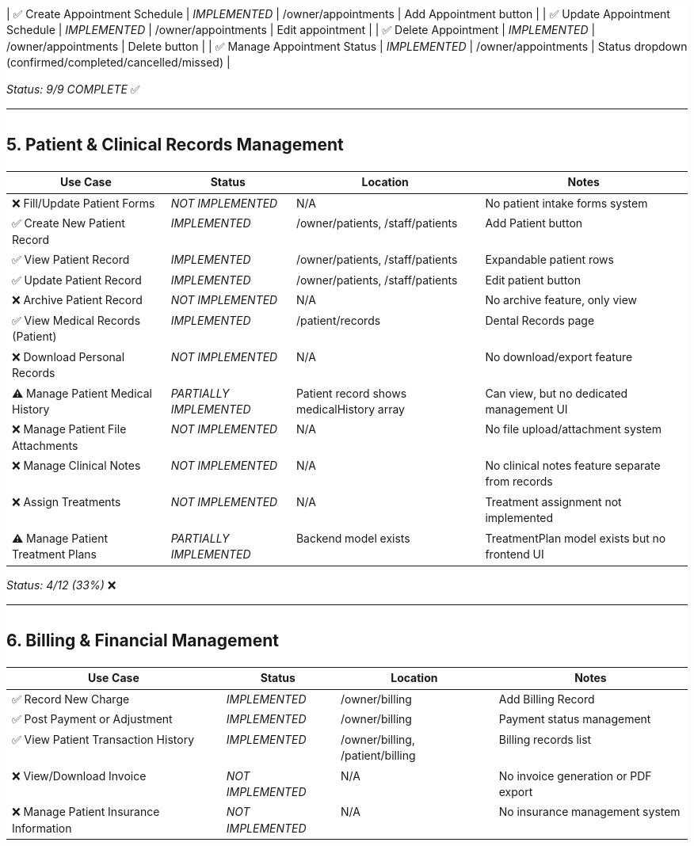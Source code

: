| ✅ Create Appointment Schedule | *IMPLEMENTED* | /owner/appointments | Add Appointment button |
| ✅ Update Appointment Schedule | *IMPLEMENTED* | /owner/appointments | Edit appointment |
| ✅ Delete Appointment | *IMPLEMENTED* | /owner/appointments | Delete button |
| ✅ Manage Appointment Status | *IMPLEMENTED* | /owner/appointments | Status dropdown (confirmed/completed/cancelled/missed) |

*Status: 9/9 COMPLETE* ✅

---

## 5. Patient & Clinical Records Management
| Use Case | Status | Location | Notes |
|----------|--------|----------|-------|
| ❌ Fill/Update Patient Forms | *NOT IMPLEMENTED* | N/A | No patient intake forms system |
| ✅ Create New Patient Record | *IMPLEMENTED* | /owner/patients, /staff/patients | Add Patient button |
| ✅ View Patient Record | *IMPLEMENTED* | /owner/patients, /staff/patients | Expandable patient rows |
| ✅ Update Patient Record | *IMPLEMENTED* | /owner/patients, /staff/patients | Edit patient button |
| ❌ Archive Patient Record | *NOT IMPLEMENTED* | N/A | No archive feature, only view |
| ✅ View Medical Records (Patient) | *IMPLEMENTED* | /patient/records | Dental Records page |
| ❌ Download Personal Records | *NOT IMPLEMENTED* | N/A | No download/export feature |
| ⚠️ Manage Patient Medical History | *PARTIALLY IMPLEMENTED* | Patient record shows medicalHistory array | Can view, but no dedicated management UI |
| ❌ Manage Patient File Attachments | *NOT IMPLEMENTED* | N/A | No file upload/attachment system |
| ❌ Manage Clinical Notes | *NOT IMPLEMENTED* | N/A | No clinical notes feature separate from records |
| ❌ Assign Treatments | *NOT IMPLEMENTED* | N/A | Treatment assignment not implemented |
| ⚠️ Manage Patient Treatment Plans | *PARTIALLY IMPLEMENTED* | Backend model exists | TreatmentPlan model exists but no frontend UI |

*Status: 4/12 (33%)* ❌

---

## 6. Billing & Financial Management
| Use Case | Status | Location | Notes |
|----------|--------|----------|-------|
| ✅ Record New Charge | *IMPLEMENTED* | /owner/billing | Add Billing Record |
| ✅ Post Payment or Adjustment | *IMPLEMENTED* | /owner/billing | Payment status management |
| ✅ View Patient Transaction History | *IMPLEMENTED* | /owner/billing, /patient/billing | Billing records list |
| ❌ View/Download Invoice | *NOT IMPLEMENTED* | N/A | No invoice generation or PDF export |
| ❌ Manage Patient Insurance Information | *NOT IMPLEMENTED* | N/A | No insurance management system |

